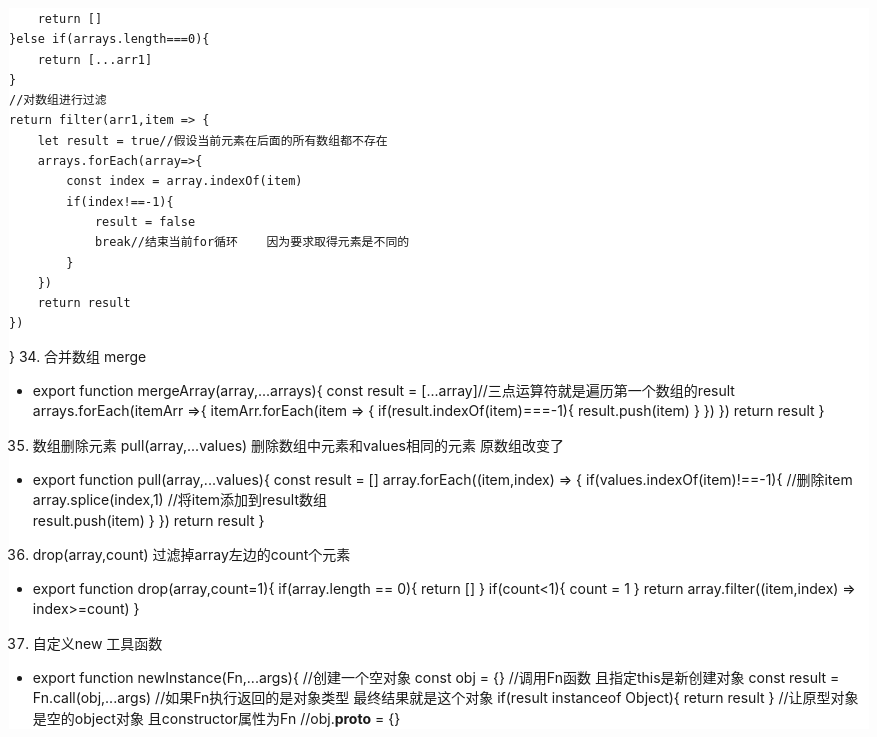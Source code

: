 		return []
	}else if(arrays.length===0){
		return [...arr1]
	}
	//对数组进行过滤
	return filter(arr1,item => {
		let result = true//假设当前元素在后面的所有数组都不存在
		arrays.forEach(array=>{
			const index = array.indexOf(item)
			if(index!==-1){
				result = false
				break//结束当前for循环	因为要求取得元素是不同的
			}
		})
		return result
	})
}
34.	合并数组	merge
-	export function mergeArray(array,...arrays){
	const result = [...array]//三点运算符就是遍历第一个数组的result
	arrays.forEach(itemArr =>{
		itemArr.forEach(item => {
			if(result.indexOf(item)===-1){
				result.push(item)
			}
		})
	})
	return result
}
35.	数组删除元素	pull(array,...values)	删除数组中元素和values相同的元素	原数组改变了	
-	export function pull(array,...values){
	const result = []
	array.forEach((item,index) => {
		if(values.indexOf(item)!==-1){
		//删除item
		array.splice(index,1)
		//将item添加到result数组	
		result.push(item)
		}
	})
	return result
}
36.	drop(array,count)	过滤掉array左边的count个元素
-	export function drop(array,count=1){
	if(array.length == 0){
		return []
	}
	if(count<1){
		count = 1
	}
	return array.filter((item,index) => index>=count)
}
37.	自定义new 工具函数
-	export function newInstance(Fn,...args){
	//创建一个空对象
	const obj = {}
	//调用Fn函数	且指定this是新创建对象
	const result = Fn.call(obj,...args)
	//如果Fn执行返回的是对象类型	最终结果就是这个对象
	if(result instanceof Object){
		return result
	}
	//让原型对象是空的object对象	且constructor属性为Fn
	//obj.__proto__ = {}